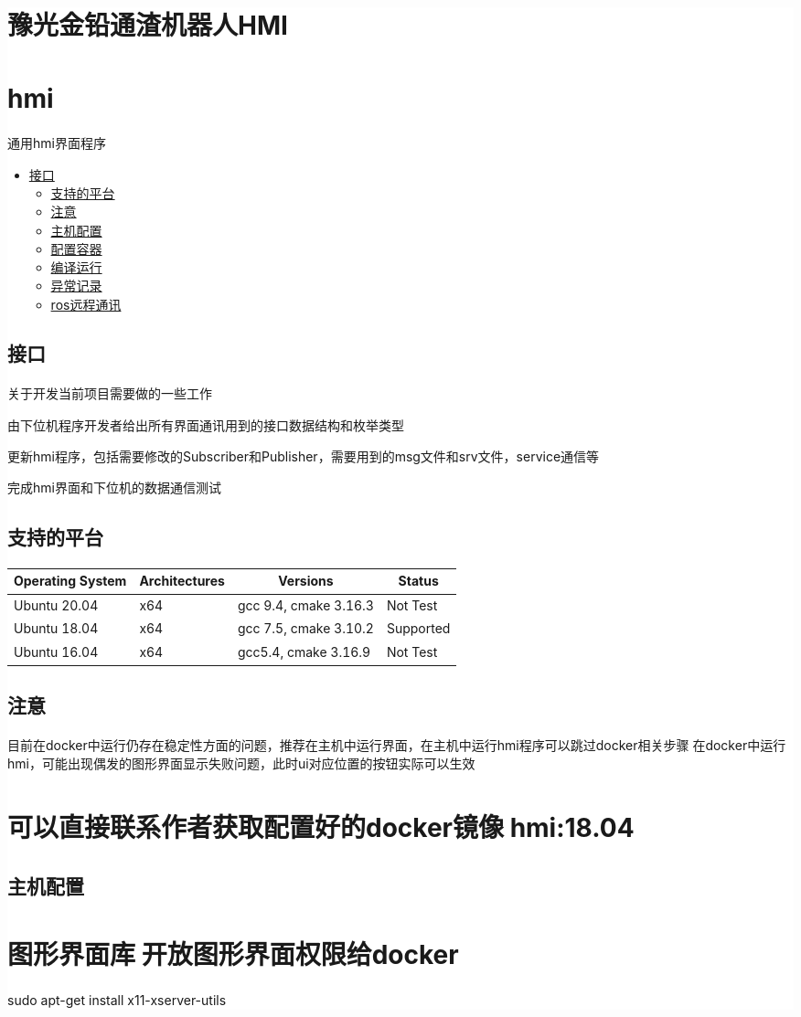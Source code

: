 # 豫光金铅通渣机器人HMI

# hmi

通用hmi界面程序

- [接口](#接口)
  - [支持的平台](#支持的平台)
  - [注意](#注意)
  - [主机配置](#主机配置)
  - [配置容器](#配置容器)
  - [编译运行](#编译运行)
  - [异常记录](#异常记录)
  - [ros远程通讯](#ros远程通讯)

## 接口

关于开发当前项目需要做的一些工作

由下位机程序开发者给出所有界面通讯用到的接口数据结构和枚举类型

更新hmi程序，包括需要修改的Subscriber和Publisher，需要用到的msg文件和srv文件，service通信等

完成hmi界面和下位机的数据通信测试

## 支持的平台

| Operating System | Architectures | Versions | Status |
| -- | -- | -- | -- |
| Ubuntu 20.04 | x64 | gcc 9.4, cmake 3.16.3 | Not Test |
| Ubuntu 18.04 | x64 | gcc 7.5, cmake 3.10.2 |  Supported |
| Ubuntu 16.04 | x64 | gcc5.4, cmake 3.16.9 | Not Test |

## 注意

目前在docker中运行仍存在稳定性方面的问题，推荐在主机中运行界面，在主机中运行hmi程序可以跳过docker相关步骤
在docker中运行hmi，可能出现偶发的图形界面显示失败问题，此时ui对应位置的按钮实际可以生效

# 可以直接联系作者获取配置好的docker镜像 hmi:18.04

## 主机配置

# 图形界面库 开放图形界面权限给docker

sudo apt-get install x11-xserver-utils

